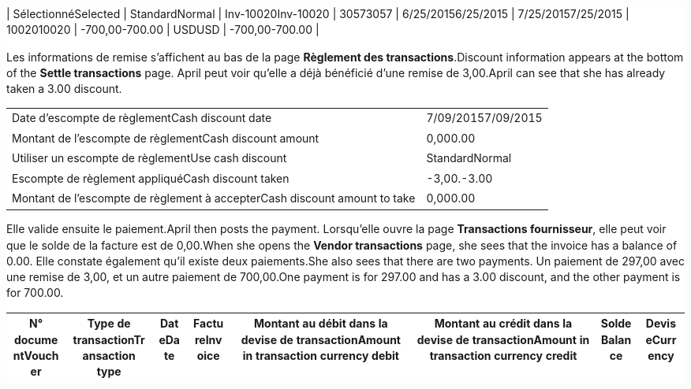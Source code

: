 | <span data-ttu-id="3f2cc-209">Sélectionné</span><span class="sxs-lookup"><span data-stu-id="3f2cc-209">Selected</span></span> | <span data-ttu-id="3f2cc-210">Standard</span><span class="sxs-lookup"><span data-stu-id="3f2cc-210">Normal</span></span>            | <span data-ttu-id="3f2cc-211">Inv-10020</span><span class="sxs-lookup"><span data-stu-id="3f2cc-211">Inv-10020</span></span> | <span data-ttu-id="3f2cc-212">3057</span><span class="sxs-lookup"><span data-stu-id="3f2cc-212">3057</span></span>    | <span data-ttu-id="3f2cc-213">6/25/2015</span><span class="sxs-lookup"><span data-stu-id="3f2cc-213">6/25/2015</span></span> | <span data-ttu-id="3f2cc-214">7/25/2015</span><span class="sxs-lookup"><span data-stu-id="3f2cc-214">7/25/2015</span></span> | <span data-ttu-id="3f2cc-215">10020</span><span class="sxs-lookup"><span data-stu-id="3f2cc-215">10020</span></span>   | <span data-ttu-id="3f2cc-216">-700,00</span><span class="sxs-lookup"><span data-stu-id="3f2cc-216">-700.00</span></span>                        | <span data-ttu-id="3f2cc-217">USD</span><span class="sxs-lookup"><span data-stu-id="3f2cc-217">USD</span></span>      | <span data-ttu-id="3f2cc-218">-700,00</span><span class="sxs-lookup"><span data-stu-id="3f2cc-218">-700.00</span></span>          |

<span data-ttu-id="3f2cc-219">Les informations de remise s’affichent au bas de la page **Règlement des transactions**.</span><span class="sxs-lookup"><span data-stu-id="3f2cc-219">Discount information appears at the bottom of the **Settle transactions** page.</span></span> <span data-ttu-id="3f2cc-220">April peut voir qu’elle a déjà bénéficié d’une remise de 3,00.</span><span class="sxs-lookup"><span data-stu-id="3f2cc-220">April can see that she has already taken a 3.00 discount.</span></span>

|                              |           |
|------------------------------|-----------|
| <span data-ttu-id="3f2cc-221">Date d’escompte de règlement</span><span class="sxs-lookup"><span data-stu-id="3f2cc-221">Cash discount date</span></span>           | <span data-ttu-id="3f2cc-222">7/09/2015</span><span class="sxs-lookup"><span data-stu-id="3f2cc-222">7/09/2015</span></span> |
| <span data-ttu-id="3f2cc-223">Montant de l’escompte de règlement</span><span class="sxs-lookup"><span data-stu-id="3f2cc-223">Cash discount amount</span></span>         | <span data-ttu-id="3f2cc-224">0,00</span><span class="sxs-lookup"><span data-stu-id="3f2cc-224">0.00</span></span>      |
| <span data-ttu-id="3f2cc-225">Utiliser un escompte de règlement</span><span class="sxs-lookup"><span data-stu-id="3f2cc-225">Use cash discount</span></span>            | <span data-ttu-id="3f2cc-226">Standard</span><span class="sxs-lookup"><span data-stu-id="3f2cc-226">Normal</span></span>    |
| <span data-ttu-id="3f2cc-227">Escompte de règlement appliqué</span><span class="sxs-lookup"><span data-stu-id="3f2cc-227">Cash discount taken</span></span>          | <span data-ttu-id="3f2cc-228">-3,00.</span><span class="sxs-lookup"><span data-stu-id="3f2cc-228">-3.00</span></span>     |
| <span data-ttu-id="3f2cc-229">Montant de l’escompte de règlement à accepter</span><span class="sxs-lookup"><span data-stu-id="3f2cc-229">Cash discount amount to take</span></span> | <span data-ttu-id="3f2cc-230">0,00</span><span class="sxs-lookup"><span data-stu-id="3f2cc-230">0.00</span></span>      |

<span data-ttu-id="3f2cc-231">Elle valide ensuite le paiement.</span><span class="sxs-lookup"><span data-stu-id="3f2cc-231">April then posts the payment.</span></span> <span data-ttu-id="3f2cc-232">Lorsqu’elle ouvre la page **Transactions fournisseur**, elle peut voir que le solde de la facture est de 0,00.</span><span class="sxs-lookup"><span data-stu-id="3f2cc-232">When she opens the **Vendor transactions** page, she sees that the invoice has a balance of 0.00.</span></span> <span data-ttu-id="3f2cc-233">Elle constate également qu’il existe deux paiements.</span><span class="sxs-lookup"><span data-stu-id="3f2cc-233">She also sees that there are two payments.</span></span> <span data-ttu-id="3f2cc-234">Un paiement de 297,00 avec une remise de 3,00, et un autre paiement de 700,00.</span><span class="sxs-lookup"><span data-stu-id="3f2cc-234">One payment is for 297.00 and has a 3.00 discount, and the other payment is for 700.00.</span></span>

| <span data-ttu-id="3f2cc-235">N° document</span><span class="sxs-lookup"><span data-stu-id="3f2cc-235">Voucher</span></span>    | <span data-ttu-id="3f2cc-236">Type de transaction</span><span class="sxs-lookup"><span data-stu-id="3f2cc-236">Transaction type</span></span> | <span data-ttu-id="3f2cc-237">Date</span><span class="sxs-lookup"><span data-stu-id="3f2cc-237">Date</span></span>      | <span data-ttu-id="3f2cc-238">Facture</span><span class="sxs-lookup"><span data-stu-id="3f2cc-238">Invoice</span></span> | <span data-ttu-id="3f2cc-239">Montant au débit dans la devise de transaction</span><span class="sxs-lookup"><span data-stu-id="3f2cc-239">Amount in transaction currency debit</span></span> | <span data-ttu-id="3f2cc-240">Montant au crédit dans la devise de transaction</span><span class="sxs-lookup"><span data-stu-id="3f2cc-240">Amount in transaction currency credit</span></span> | <span data-ttu-id="3f2cc-241">Solde</span><span class="sxs-lookup"><span data-stu-id="3f2cc-241">Balance</span></span> | <span data-ttu-id="3f2cc-242">Devise</span><span class="sxs-lookup"><span data-stu-id="3f2cc-242">Currency</span></span> |
|------------|------------------|-----------|---------|--------------------------------------|---------------------------------------|---------|----------|